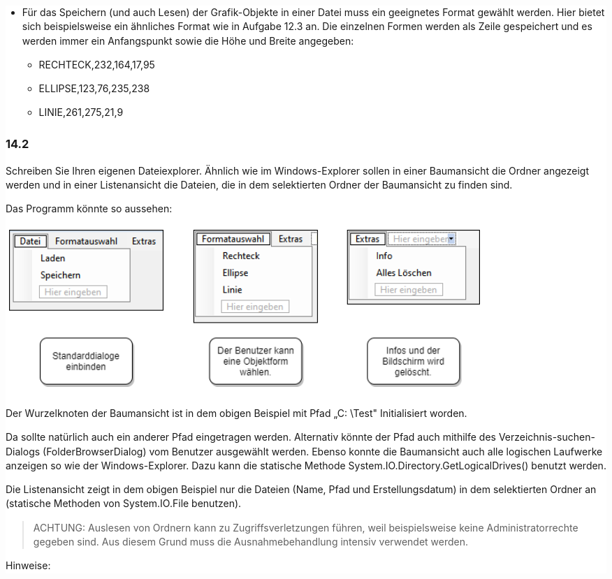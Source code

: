 - Für das Speichern (und auch Lesen) der Grafik-Objekte in einer Datei muss ein geeignetes Format gewählt werden. 
Hier bietet sich beispielsweise ein ähnliches Format wie in Aufgabe 12.3 an. Die einzelnen Formen werden als Zeile 
gespeichert und es werden immer ein Anfangspunkt sowie die Höhe und Breite angegeben:
  
  - RECHTECK,232,164,17,95

  - ELLIPSE,123,76,235,238

  - LINIE,261,275,21,9

### 14.2

Schreiben Sie Ihren eigenen Dateiexplorer. Ähnlich wie im Windows-Explorer sollen in einer Baumansicht die Ordner 
angezeigt werden und in einer Listenansicht die Dateien, die in dem selektierten Ordner der Baumansicht zu finden sind.

Das Programm könnte so aussehen:

![14.1-2.png](Bilder%2F14.1-2.png)

Der Wurzelknoten der Baumansicht ist in dem obigen Beispiel mit Pfad „C: \Test" Initialisiert worden.

Da sollte natürlich auch ein anderer Pfad eingetragen werden. Alternativ könnte der Pfad auch mithilfe des 
Verzeichnis-suchen-Dialogs (FolderBrowserDialog) vom Benutzer ausgewählt werden. Ebenso konnte die Baumansicht auch 
alle logischen Laufwerke anzeigen so wie der Windows-Explorer. 
Dazu kann die statische Methode System.IO.Directory.GetLogicalDrives() benutzt werden.

Die Listenansicht zeigt in dem obigen Beispiel nur die Dateien (Name, Pfad und Erstellungsdatum) in dem selektierten 
Ordner an (statische Methoden von System.IO.File benutzen).

>ACHTUNG:
>Auslesen von Ordnern kann zu Zugriffsverletzungen führen, weil beispielsweise keine Administratorrechte 
>gegeben sind. Aus diesem Grund muss die Ausnahmebehandlung intensiv verwendet werden.


Hinweise:
